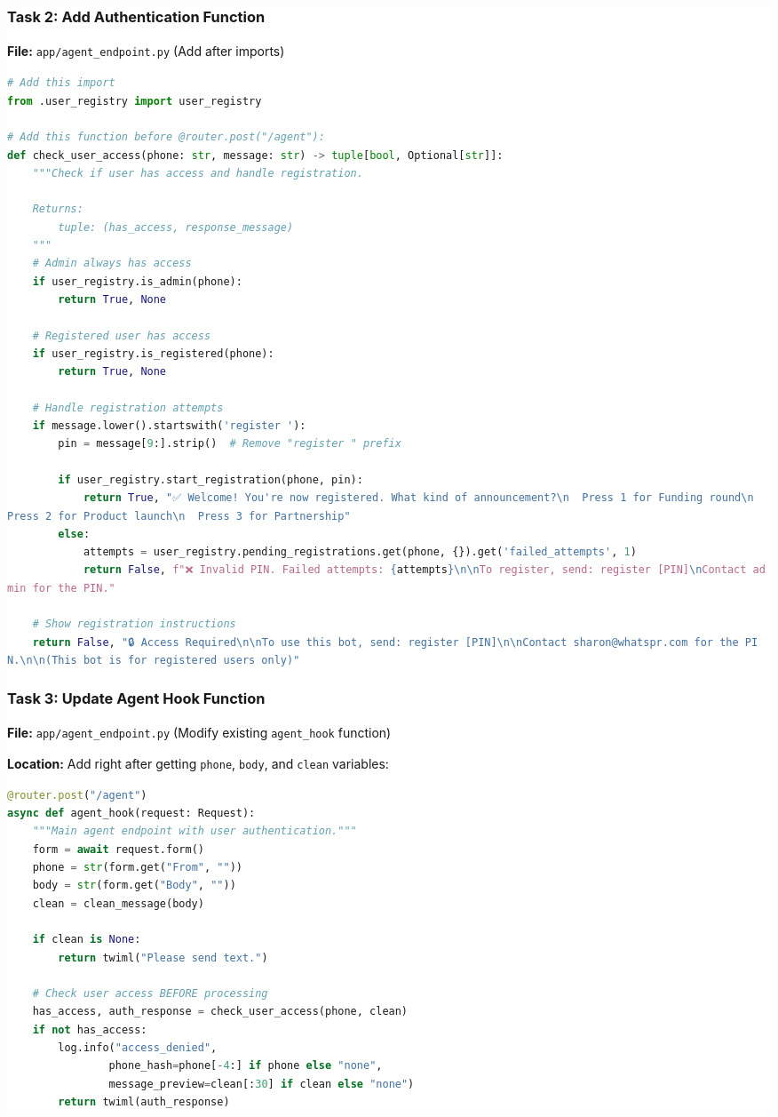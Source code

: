 ### **Task 2: Add Authentication Function**

**File:** `app/agent_endpoint.py` (Add after imports)

```python
# Add this import
from .user_registry import user_registry

# Add this function before @router.post("/agent"):
def check_user_access(phone: str, message: str) -> tuple[bool, Optional[str]]:
    """Check if user has access and handle registration.
    
    Returns:
        tuple: (has_access, response_message)
    """
    # Admin always has access
    if user_registry.is_admin(phone):
        return True, None
    
    # Registered user has access
    if user_registry.is_registered(phone):
        return True, None
    
    # Handle registration attempts
    if message.lower().startswith('register '):
        pin = message[9:].strip()  # Remove "register " prefix
        
        if user_registry.start_registration(phone, pin):
            return True, "✅ Welcome! You're now registered. What kind of announcement?\n  Press 1 for Funding round\n  Press 2 for Product launch\n  Press 3 for Partnership"
        else:
            attempts = user_registry.pending_registrations.get(phone, {}).get('failed_attempts', 1)
            return False, f"❌ Invalid PIN. Failed attempts: {attempts}\n\nTo register, send: register [PIN]\nContact admin for the PIN."
    
    # Show registration instructions
    return False, "🔒 Access Required\n\nTo use this bot, send: register [PIN]\n\nContact sharon@whatspr.com for the PIN.\n\n(This bot is for registered users only)"
```

### **Task 3: Update Agent Hook Function**

**File:** `app/agent_endpoint.py` (Modify existing `agent_hook` function)

**Location:** Add right after getting `phone`, `body`, and `clean` variables:

```python
@router.post("/agent")
async def agent_hook(request: Request):
    """Main agent endpoint with user authentication."""
    form = await request.form()
    phone = str(form.get("From", ""))
    body = str(form.get("Body", ""))
    clean = clean_message(body)
    
    if clean is None:
        return twiml("Please send text.")
    
    # Check user access BEFORE processing
    has_access, auth_response = check_user_access(phone, clean)
    if not has_access:
        log.info("access_denied", 
                phone_hash=phone[-4:] if phone else "none",
                message_preview=clean[:30] if clean else "none")
        return twiml(auth_response)
```